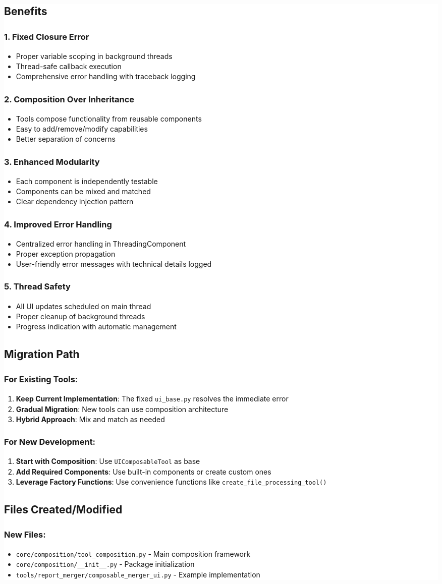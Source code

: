 ## Benefits

### 1. **Fixed Closure Error**
- Proper variable scoping in background threads
- Thread-safe callback execution
- Comprehensive error handling with traceback logging

### 2. **Composition Over Inheritance**
- Tools compose functionality from reusable components
- Easy to add/remove/modify capabilities
- Better separation of concerns

### 3. **Enhanced Modularity**
- Each component is independently testable
- Components can be mixed and matched
- Clear dependency injection pattern

### 4. **Improved Error Handling**
- Centralized error handling in ThreadingComponent
- Proper exception propagation
- User-friendly error messages with technical details logged

### 5. **Thread Safety**
- All UI updates scheduled on main thread
- Proper cleanup of background threads
- Progress indication with automatic management

## Migration Path

### For Existing Tools:

1. **Keep Current Implementation**: The fixed `ui_base.py` resolves the immediate error
2. **Gradual Migration**: New tools can use composition architecture
3. **Hybrid Approach**: Mix and match as needed

### For New Development:

1. **Start with Composition**: Use `UIComposableTool` as base
2. **Add Required Components**: Use built-in components or create custom ones
3. **Leverage Factory Functions**: Use convenience functions like `create_file_processing_tool()`

## Files Created/Modified

### New Files:
- `core/composition/tool_composition.py` - Main composition framework
- `core/composition/__init__.py` - Package initialization
- `tools/report_merger/composable_merger_ui.py` - Example implementation
